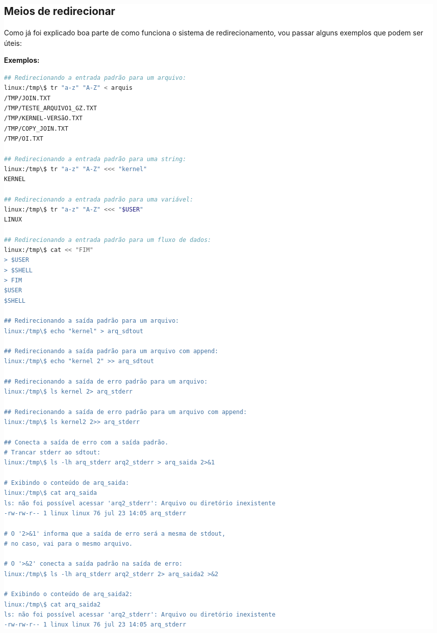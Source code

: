 

## Meios de redirecionar

Como já foi explicado boa parte de como funciona o sistema de redirecionamento, vou passar alguns exemplos que podem ser úteis:

**Exemplos:**

```bash
## Redirecionando a entrada padrão para um arquivo:
linux:/tmp\$ tr "a-z" "A-Z" < arquis 
/TMP/JOIN.TXT
/TMP/TESTE_ARQUIVO1_GZ.TXT
/TMP/KERNEL-VERSãO.TXT
/TMP/COPY_JOIN.TXT
/TMP/OI.TXT

## Redirecionando a entrada padrão para uma string:
linux:/tmp\$ tr "a-z" "A-Z" <<< "kernel"
KERNEL

## Redirecionando a entrada padrão para uma variável:
linux:/tmp\$ tr "a-z" "A-Z" <<< "$USER"
LINUX

## Redirecionando a entrada padrão para um fluxo de dados:
linux:/tmp\$ cat << "FIM"
> $USER
> $SHELL
> FIM
$USER
$SHELL

## Redirecionando a saída padrão para um arquivo:
linux:/tmp\$ echo "kernel" > arq_sdtout

## Redirecionando a saída padrão para um arquivo com append:
linux:/tmp\$ echo "kernel 2" >> arq_sdtout

## Redirecionando a saída de erro padrão para um arquivo:
linux:/tmp\$ ls kernel 2> arq_stderr

## Redirecionando a saída de erro padrão para um arquivo com append:
linux:/tmp\$ ls kernel2 2>> arq_stderr

## Conecta a saída de erro com a saída padrão.
# Trancar stderr ao sdtout:
linux:/tmp\$ ls -lh arq_stderr arq2_stderr > arq_saida 2>&1

# Exibindo o conteúdo de arq_saida:
linux:/tmp\$ cat arq_saida 
ls: não foi possível acessar 'arq2_stderr': Arquivo ou diretório inexistente
-rw-rw-r-- 1 linux linux 76 jul 23 14:05 arq_stderr

# O '2>&1' informa que a saída de erro será a mesma de stdout,
# no caso, vai para o mesmo arquivo.

# O '>&2' conecta a saída padrão na saída de erro:
linux:/tmp\$ ls -lh arq_stderr arq2_stderr 2> arq_saida2 >&2

# Exibindo o conteúdo de arq_saida2:
linux:/tmp\$ cat arq_saida2 
ls: não foi possível acessar 'arq2_stderr': Arquivo ou diretório inexistente
-rw-rw-r-- 1 linux linux 76 jul 23 14:05 arq_stderr
```